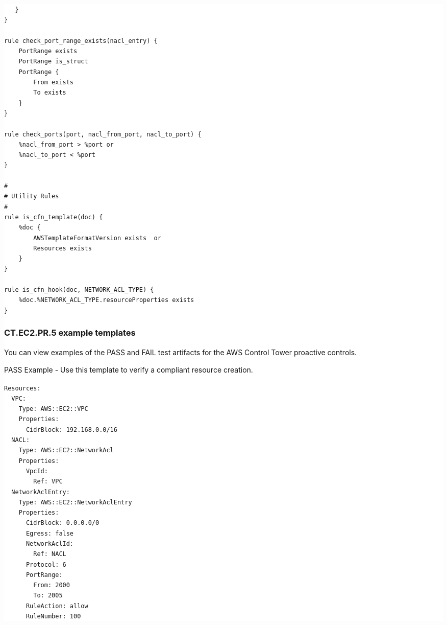 ```
   }
}

rule check_port_range_exists(nacl_entry) {
    PortRange exists
    PortRange is_struct
    PortRange {
        From exists
        To exists
    }
}

rule check_ports(port, nacl_from_port, nacl_to_port) {
    %nacl_from_port > %port or
    %nacl_to_port < %port
}

#
# Utility Rules
#
rule is_cfn_template(doc) {
    %doc {
        AWSTemplateFormatVersion exists  or
        Resources exists
    }
}

rule is_cfn_hook(doc, NETWORK_ACL_TYPE) {
    %doc.%NETWORK_ACL_TYPE.resourceProperties exists
}
```

### CT\.EC2\.PR\.5 example templates<a name="ct-ec2-pr-5-templates"></a>

You can view examples of the PASS and FAIL test artifacts for the AWS Control Tower proactive controls\.

PASS Example \- Use this template to verify a compliant resource creation\.

```
Resources:
  VPC:
    Type: AWS::EC2::VPC
    Properties:
      CidrBlock: 192.168.0.0/16
  NACL:
    Type: AWS::EC2::NetworkAcl
    Properties:
      VpcId:
        Ref: VPC
  NetworkAclEntry:
    Type: AWS::EC2::NetworkAclEntry
    Properties:
      CidrBlock: 0.0.0.0/0
      Egress: false
      NetworkAclId:
        Ref: NACL
      Protocol: 6
      PortRange:
        From: 2000
        To: 2005
      RuleAction: allow
      RuleNumber: 100
```
